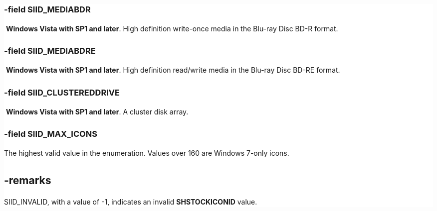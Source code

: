 
### -field SIID_MEDIABDR

<img alt="" src="./images/SHSTOCKICONID/SIID_MEDIABDR.jpg"/>
<b>Windows Vista with SP1 and later</b>. High definition write-once media in the Blu-ray Disc BD-R format.


### -field SIID_MEDIABDRE

<img alt="" src="./images/SHSTOCKICONID/SIID_MEDIABDRE.jpg"/>
<b>Windows Vista with SP1 and later</b>. High definition read/write media in the Blu-ray Disc BD-RE format.


### -field SIID_CLUSTEREDDRIVE

<img alt="" src="./images/SHSTOCKICONID/SIID_CLUSTEREDDRIVE.jpg"/>
<b>Windows Vista with SP1 and later</b>. A cluster disk array.


### -field SIID_MAX_ICONS

The highest valid value in the enumeration. Values over 160 are Windows 7-only icons.


## -remarks



SIID_INVALID, with a value of -1, indicates an invalid <b>SHSTOCKICONID</b> value.



